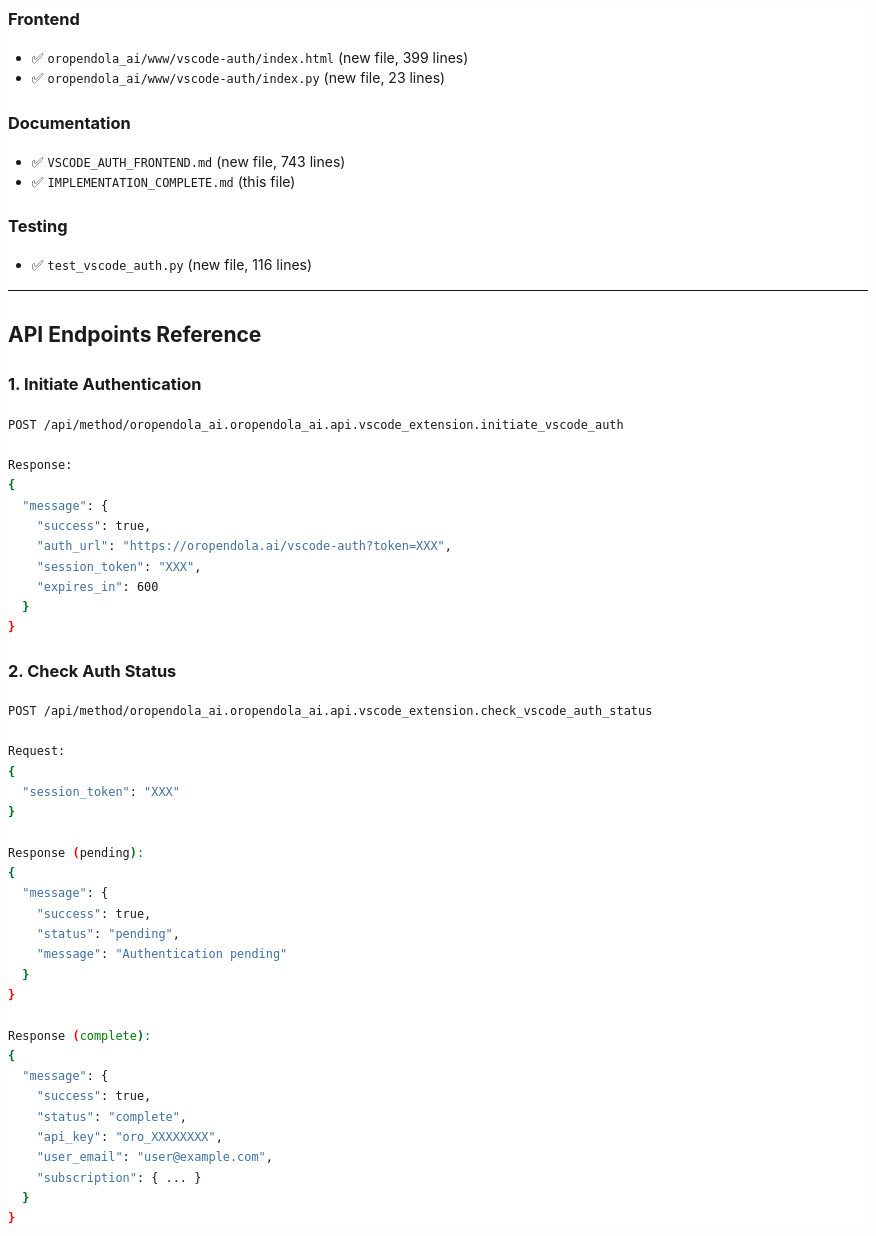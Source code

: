 ### Frontend
- ✅ `oropendola_ai/www/vscode-auth/index.html` (new file, 399 lines)
- ✅ `oropendola_ai/www/vscode-auth/index.py` (new file, 23 lines)

### Documentation
- ✅ `VSCODE_AUTH_FRONTEND.md` (new file, 743 lines)
- ✅ `IMPLEMENTATION_COMPLETE.md` (this file)

### Testing
- ✅ `test_vscode_auth.py` (new file, 116 lines)

---

## API Endpoints Reference

### 1. Initiate Authentication

```bash
POST /api/method/oropendola_ai.oropendola_ai.api.vscode_extension.initiate_vscode_auth

Response:
{
  "message": {
    "success": true,
    "auth_url": "https://oropendola.ai/vscode-auth?token=XXX",
    "session_token": "XXX",
    "expires_in": 600
  }
}
```

### 2. Check Auth Status

```bash
POST /api/method/oropendola_ai.oropendola_ai.api.vscode_extension.check_vscode_auth_status

Request:
{
  "session_token": "XXX"
}

Response (pending):
{
  "message": {
    "success": true,
    "status": "pending",
    "message": "Authentication pending"
  }
}

Response (complete):
{
  "message": {
    "success": true,
    "status": "complete",
    "api_key": "oro_XXXXXXXX",
    "user_email": "user@example.com",
    "subscription": { ... }
  }
}
```

